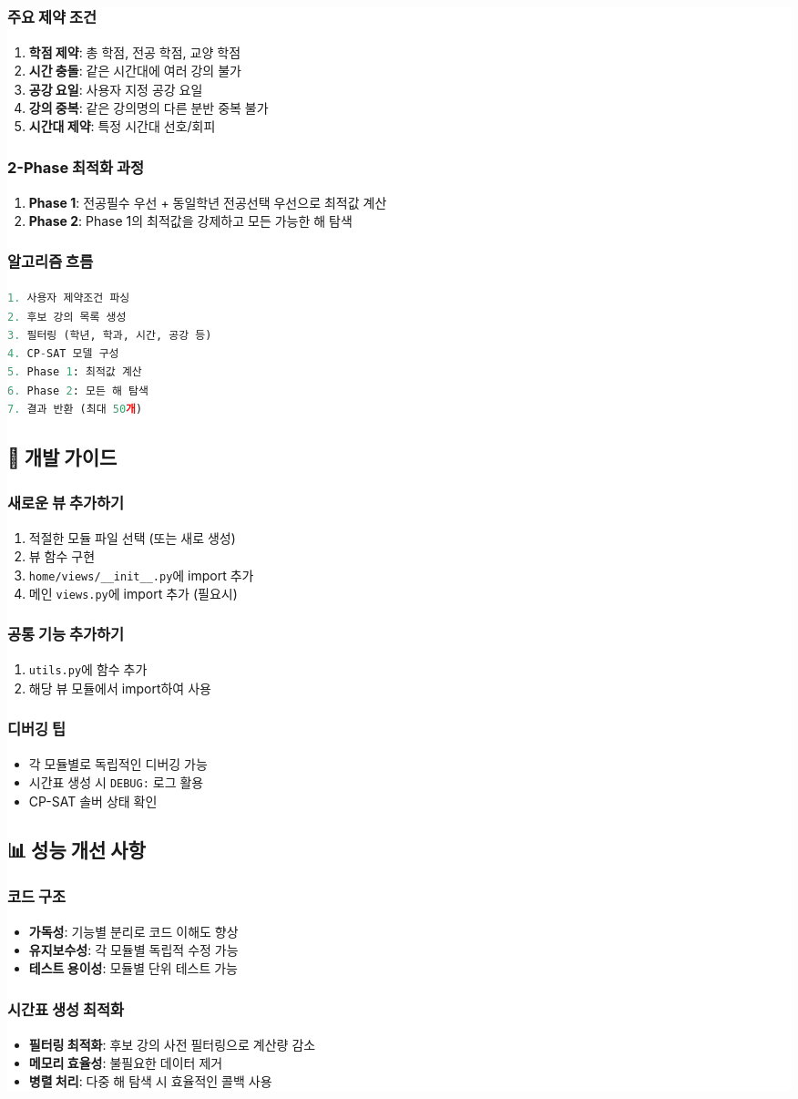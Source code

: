 ### 주요 제약 조건
1. **학점 제약**: 총 학점, 전공 학점, 교양 학점
2. **시간 충돌**: 같은 시간대에 여러 강의 불가
3. **공강 요일**: 사용자 지정 공강 요일
4. **강의 중복**: 같은 강의명의 다른 분반 중복 불가
5. **시간대 제약**: 특정 시간대 선호/회피

### 2-Phase 최적화 과정
1. **Phase 1**: 전공필수 우선 + 동일학년 전공선택 우선으로 최적값 계산
2. **Phase 2**: Phase 1의 최적값을 강제하고 모든 가능한 해 탐색

### 알고리즘 흐름
```python
1. 사용자 제약조건 파싱
2. 후보 강의 목록 생성
3. 필터링 (학년, 학과, 시간, 공강 등)
4. CP-SAT 모델 구성
5. Phase 1: 최적값 계산
6. Phase 2: 모든 해 탐색
7. 결과 반환 (최대 50개)
```

## 🔧 개발 가이드

### 새로운 뷰 추가하기
1. 적절한 모듈 파일 선택 (또는 새로 생성)
2. 뷰 함수 구현
3. `home/views/__init__.py`에 import 추가
4. 메인 `views.py`에 import 추가 (필요시)

### 공통 기능 추가하기
1. `utils.py`에 함수 추가
2. 해당 뷰 모듈에서 import하여 사용

### 디버깅 팁
- 각 모듈별로 독립적인 디버깅 가능
- 시간표 생성 시 `DEBUG:` 로그 활용
- CP-SAT 솔버 상태 확인

## 📊 성능 개선 사항

### 코드 구조
- **가독성**: 기능별 분리로 코드 이해도 향상
- **유지보수성**: 각 모듈별 독립적 수정 가능
- **테스트 용이성**: 모듈별 단위 테스트 가능

### 시간표 생성 최적화
- **필터링 최적화**: 후보 강의 사전 필터링으로 계산량 감소
- **메모리 효율성**: 불필요한 데이터 제거
- **병렬 처리**: 다중 해 탐색 시 효율적인 콜백 사용
